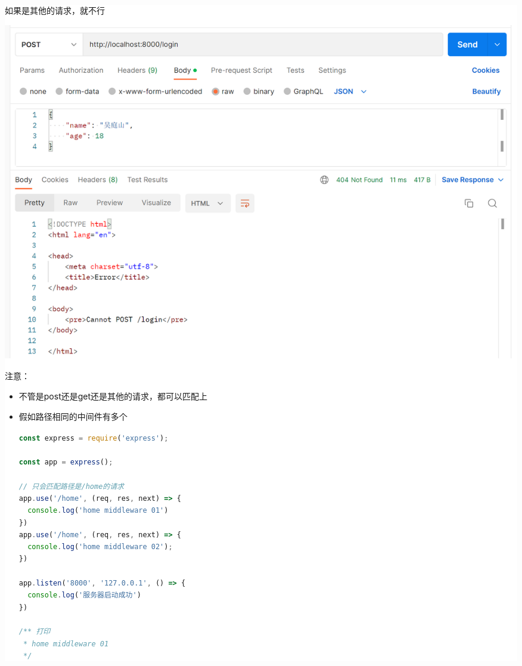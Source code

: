 如果是其他的请求，就不行

![image-20221006203542577](.\10、Express框架\image-20221006203542577.png)

注意：

- 不管是post还是get还是其他的请求，都可以匹配上

- 假如路径相同的中间件有多个

  ```js
  const express = require('express');
  
  const app = express();
  
  // 只会匹配路径是/home的请求
  app.use('/home', (req, res, next) => {
    console.log('home middleware 01')
  })
  app.use('/home', (req, res, next) => {
    console.log('home middleware 02');
  })
  
  app.listen('8000', '127.0.0.1', () => {
    console.log('服务器启动成功')
  })
  
  /** 打印
   * home middleware 01
   */
  ```
